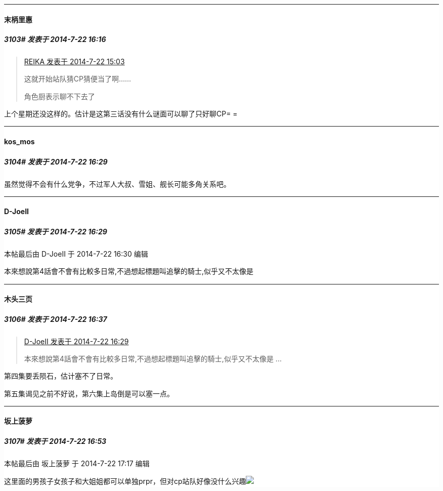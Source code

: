 
-----

####  末柄里惠  
##### 3103#       发表于 2014-7-22 16:16


<blockquote><a href="httphttps://bbs.saraba1st.com/2b/forum.php?mod=redirect&amp;goto=findpost&amp;pid=26166457&amp;ptid=999173" target="_blank">REIKA 发表于 2014-7-22 15:03</a>

这就开始站队猜CP猜便当了啊……

角色厨表示聊不下去了</blockquote>
上个星期还没这样的。估计是这第三话没有什么谜面可以聊了只好聊CP= =


-----

####  kos_mos  
##### 3104#       发表于 2014-7-22 16:29


虽然觉得不会有什么党争，不过军人大叔、雪姐、舰长可能多角关系吧。


-----

####  D-JoeII  
##### 3105#       发表于 2014-7-22 16:29


 本帖最后由 D-JoeII 于 2014-7-22 16:30 编辑 

本來想說第4話會不會有比較多日常,不過想起標題叫追擊的騎士,似乎又不太像是


-----

####  木头三页  
##### 3106#       发表于 2014-7-22 16:37


<blockquote><a href="httphttps://bbs.saraba1st.com/2b/forum.php?mod=redirect&amp;goto=findpost&amp;pid=26167432&amp;ptid=999173" target="_blank">D-JoeII 发表于 2014-7-22 16:29</a>

本來想說第4話會不會有比較多日常,不過想起標題叫追擊的騎士,似乎又不太像是 ...</blockquote>
第四集要丢陨石，估计塞不了日常。

第五集谒见之前不好说，第六集上岛倒是可以塞一点。


-----

####  坂上菠萝  
##### 3107#       发表于 2014-7-22 16:53


 本帖最后由 坂上菠萝 于 2014-7-22 17:17 编辑 

这里面的男孩子女孩子和大姐姐都可以单独prpr，但对cp站队好像没什么兴趣<img src="https://static.saraba1st.com/image/smiley/face/149.gif" referrerpolicy="no-referrer">
